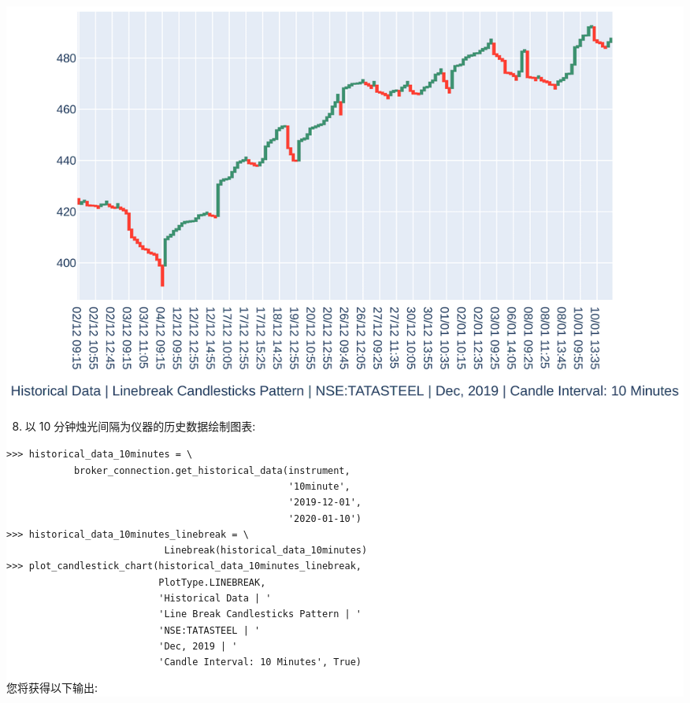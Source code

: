 ![](img/213fbad2-9746-4e31-b123-74fba6ad388f.png)

8.  以 10 分钟烛光间隔为仪器的历史数据绘制图表:

```
>>> historical_data_10minutes = \
            broker_connection.get_historical_data(instrument, 
                                                  '10minute', 
                                                  '2019-12-01', 
                                                  '2020-01-10')
>>> historical_data_10minutes_linebreak = \
                            Linebreak(historical_data_10minutes)
>>> plot_candlestick_chart(historical_data_10minutes_linebreak, 
                           PlotType.LINEBREAK, 
                           'Historical Data | '
                           'Line Break Candlesticks Pattern | '
                           'NSE:TATASTEEL | '
                           'Dec, 2019 | '
                           'Candle Interval: 10 Minutes', True)
```

您将获得以下输出:
